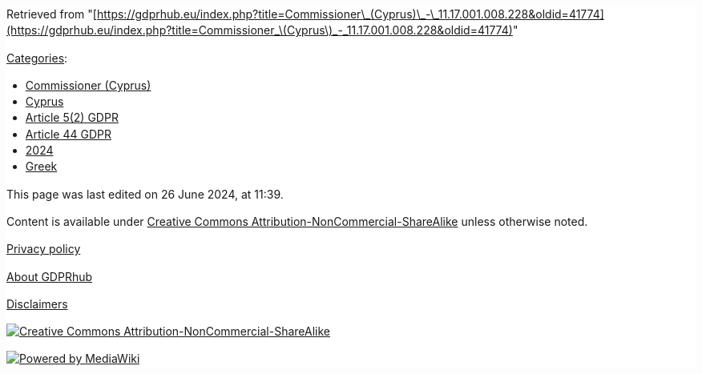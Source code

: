Retrieved from "[https://gdprhub.eu/index.php?title=Commissioner\_(Cyprus)\_-\_11.17.001.008.228&oldid=41774](https://gdprhub.eu/index.php?title=Commissioner_\(Cyprus\)_-_11.17.001.008.228&oldid=41774)"

[Categories](/index.php?title=Special:Categories "Special:Categories"):

*   [Commissioner (Cyprus)](/index.php?title=Category:Commissioner_\(Cyprus\) "Category:Commissioner (Cyprus)")
*   [Cyprus](/index.php?title=Category:Cyprus "Category:Cyprus")
*   [Article 5(2) GDPR](/index.php?title=Category:Article_5\(2\)_GDPR "Category:Article 5(2) GDPR")
*   [Article 44 GDPR](/index.php?title=Category:Article_44_GDPR "Category:Article 44 GDPR")
*   [2024](/index.php?title=Category:2024 "Category:2024")
*   [Greek](/index.php?title=Category:Greek "Category:Greek")

This page was last edited on 26 June 2024, at 11:39.

Content is available under [Creative Commons Attribution-NonCommercial-ShareAlike](https://creativecommons.org/licenses/by-nc-sa/4.0/) unless otherwise noted.

[Privacy policy](/index.php?title=GDPRhub:Privacy_policy)

[About GDPRhub](/index.php?title=GDPRhub:About)

[Disclaimers](/index.php?title=GDPRhub:General_disclaimer)

[![Creative Commons Attribution-NonCommercial-ShareAlike](/resources/assets/licenses/cc-by-nc-sa.png)](https://creativecommons.org/licenses/by-nc-sa/4.0/)

[![Powered by MediaWiki](/resources/assets/poweredby_mediawiki_88x31.png)](https://www.mediawiki.org/)